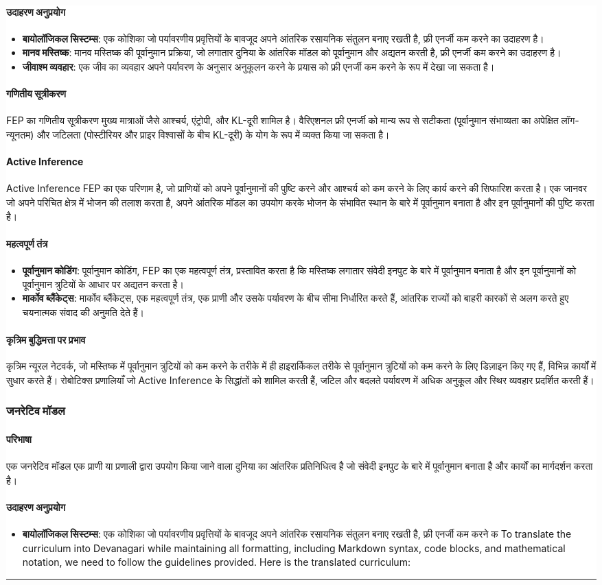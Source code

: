 #### उदाहरण अनुप्रयोग

- **बायोलॉजिकल सिस्टम्स**: एक कोशिका जो पर्यावरणीय प्रवृत्तियों के बावजूद अपने आंतरिक रसायनिक संतुलन बनाए रखती है, फ्री एनर्जी कम करने का उदाहरण है।
- **मानव मस्तिष्क**: मानव मस्तिष्क की पूर्वानुमान प्रक्रिया, जो लगातार दुनिया के आंतरिक मॉडल को पूर्वानुमान और अद्यतन करती है, फ्री एनर्जी कम करने का उदाहरण है।
- **जीवाश्म व्यवहार**: एक जीव का व्यवहार अपने पर्यावरण के अनुसार अनुकूलन करने के प्रयास को फ्री एनर्जी कम करने के रूप में देखा जा सकता है।

#### गणितीय सूत्रीकरण

FEP का गणितीय सूत्रीकरण मुख्य मात्राओं जैसे आश्चर्य, एंट्रोपी, और KL-दूरी शामिल है। वैरिएशनल फ्री एनर्जी को मान्य रूप से सटीकता (पूर्वानुमान संभाव्यता का अपेक्षित लॉग-न्यूनतम) और जटिलता (पोस्टीरियर और प्राइर विश्वासों के बीच KL-दूरी) के योग के रूप में व्यक्त किया जा सकता है।

#### Active Inference

Active Inference FEP का एक परिणाम है, जो प्राणियों को अपने पूर्वानुमानों की पुष्टि करने और आश्चर्य को कम करने के लिए कार्य करने की सिफारिश करता है। एक जानवर जो अपने परिचित क्षेत्र में भोजन की तलाश करता है, अपने आंतरिक मॉडल का उपयोग करके भोजन के संभावित स्थान के बारे में पूर्वानुमान बनाता है और इन पूर्वानुमानों की पुष्टि करता है।

#### महत्वपूर्ण तंत्र

- **पूर्वानुमान कोडिंग**: पूर्वानुमान कोडिंग, FEP का एक महत्वपूर्ण तंत्र, प्रस्तावित करता है कि मस्तिष्क लगातार संवेदी इनपुट के बारे में पूर्वानुमान बनाता है और इन पूर्वानुमानों को पूर्वानुमान त्रुटियों के आधार पर अद्यतन करता है।
- **मार्कोव ब्लैंकेट्स**: मार्कोव ब्लैंकेट्स, एक महत्वपूर्ण तंत्र, एक प्राणी और उसके पर्यावरण के बीच सीमा निर्धारित करते हैं, आंतरिक राज्यों को बाहरी कारकों से अलग करते हुए चयनात्मक संवाद की अनुमति देते हैं।

#### कृत्रिम बुद्धिमत्ता पर प्रभाव

कृत्रिम न्यूरल नेटवर्क, जो मस्तिष्क में पूर्वानुमान त्रुटियों को कम करने के तरीके में ही हाइरार्किकल तरीके से पूर्वानुमान त्रुटियों को कम करने के लिए डिज़ाइन किए गए हैं, विभिन्न कार्यों में सुधार करते हैं। रोबोटिक्स प्रणालियाँ जो Active Inference के सिद्धांतों को शामिल करती हैं, जटिल और बदलते पर्यावरण में अधिक अनुकूल और स्थिर व्यवहार प्रदर्शित करती हैं।

### जनरेटिव मॉडल



#### परिभाषा

एक जनरेटिव मॉडल एक प्राणी या प्रणाली द्वारा उपयोग किया जाने वाला दुनिया का आंतरिक प्रतिनिधित्व है जो संवेदी इनपुट के बारे में पूर्वानुमान बनाता है और कार्यों का मार्गदर्शन करता है।

#### उदाहरण अनुप्रयोग

- **बायोलॉजिकल सिस्टम्स**: एक कोशिका जो पर्यावरणीय प्रवृत्तियों के बावजूद अपने आंतरिक रसायनिक संतुलन बनाए रखती है, फ्री एनर्जी कम करने क
To translate the curriculum into Devanagari while maintaining all formatting, including Markdown syntax, code blocks, and mathematical notation, we need to follow the guidelines provided. Here is the translated curriculum:

---